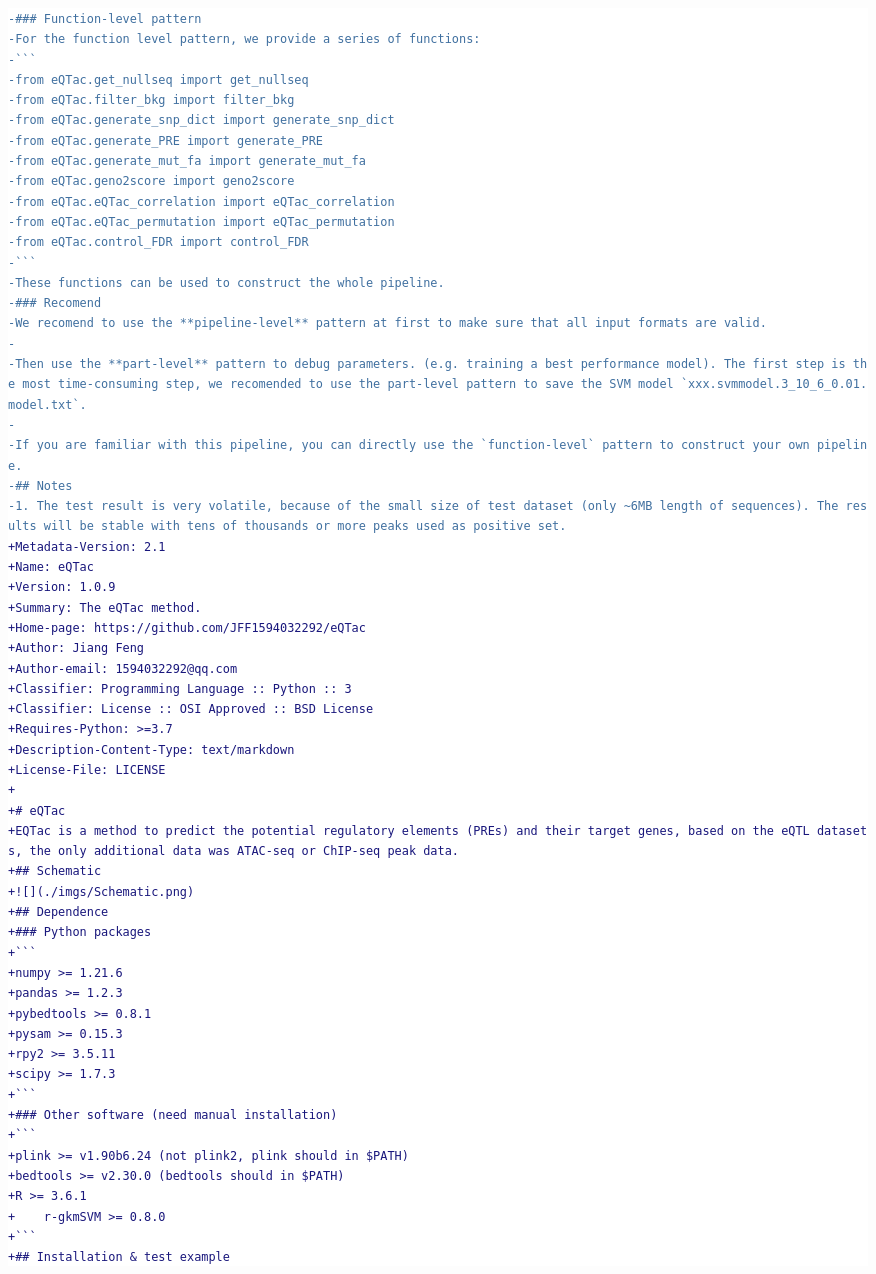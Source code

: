 ```diff
-### Function-level pattern
-For the function level pattern, we provide a series of functions:
-```
-from eQTac.get_nullseq import get_nullseq
-from eQTac.filter_bkg import filter_bkg
-from eQTac.generate_snp_dict import generate_snp_dict
-from eQTac.generate_PRE import generate_PRE
-from eQTac.generate_mut_fa import generate_mut_fa
-from eQTac.geno2score import geno2score
-from eQTac.eQTac_correlation import eQTac_correlation
-from eQTac.eQTac_permutation import eQTac_permutation
-from eQTac.control_FDR import control_FDR
-```
-These functions can be used to construct the whole pipeline.
-### Recomend
-We recomend to use the **pipeline-level** pattern at first to make sure that all input formats are valid. 
-
-Then use the **part-level** pattern to debug parameters. (e.g. training a best performance model). The first step is the most time-consuming step, we recomended to use the part-level pattern to save the SVM model `xxx.svmmodel.3_10_6_0.01.model.txt`.
-
-If you are familiar with this pipeline, you can directly use the `function-level` pattern to construct your own pipeline.
-## Notes
-1. The test result is very volatile, because of the small size of test dataset (only ~6MB length of sequences). The results will be stable with tens of thousands or more peaks used as positive set.
+Metadata-Version: 2.1
+Name: eQTac
+Version: 1.0.9
+Summary: The eQTac method.
+Home-page: https://github.com/JFF1594032292/eQTac
+Author: Jiang Feng
+Author-email: 1594032292@qq.com
+Classifier: Programming Language :: Python :: 3
+Classifier: License :: OSI Approved :: BSD License
+Requires-Python: >=3.7
+Description-Content-Type: text/markdown
+License-File: LICENSE
+
+# eQTac
+EQTac is a method to predict the potential regulatory elements (PREs) and their target genes, based on the eQTL datasets, the only additional data was ATAC-seq or ChIP-seq peak data. 
+## Schematic 
+![](./imgs/Schematic.png)
+## Dependence
+### Python packages
+```
+numpy >= 1.21.6
+pandas >= 1.2.3
+pybedtools >= 0.8.1
+pysam >= 0.15.3
+rpy2 >= 3.5.11
+scipy >= 1.7.3
+```
+### Other software (need manual installation)
+```
+plink >= v1.90b6.24 (not plink2, plink should in $PATH)
+bedtools >= v2.30.0 (bedtools should in $PATH)
+R >= 3.6.1
+    r-gkmSVM >= 0.8.0
+```
+## Installation & test example
```